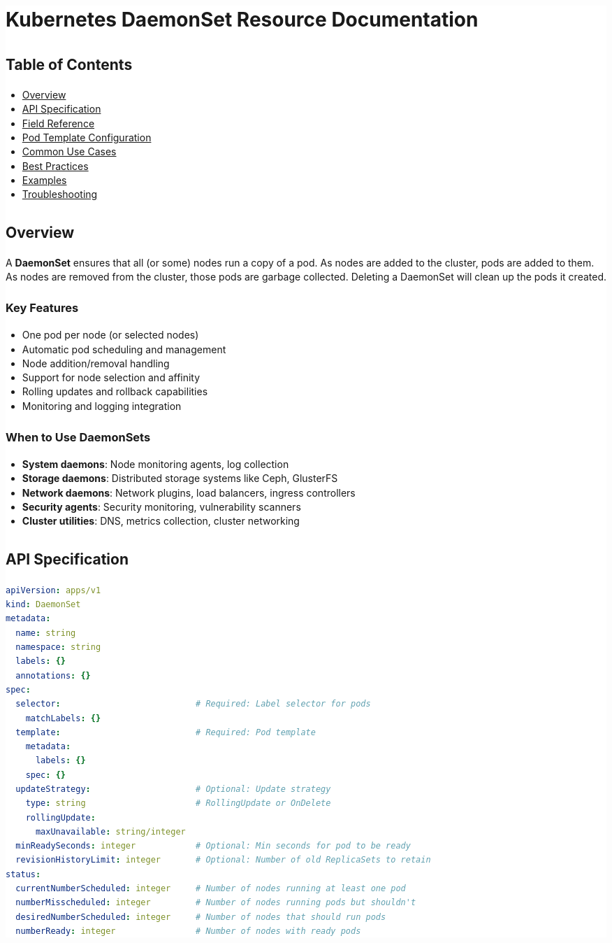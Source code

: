 # Kubernetes DaemonSet Resource Documentation

## Table of Contents
- [Overview](#overview)
- [API Specification](#api-specification)
- [Field Reference](#field-reference)
- [Pod Template Configuration](#pod-template-configuration)
- [Common Use Cases](#common-use-cases)
- [Best Practices](#best-practices)
- [Examples](#examples)
- [Troubleshooting](#troubleshooting)

## Overview

A **DaemonSet** ensures that all (or some) nodes run a copy of a pod. As nodes are added to the cluster, pods are added to them. As nodes are removed from the cluster, those pods are garbage collected. Deleting a DaemonSet will clean up the pods it created.

### Key Features
- One pod per node (or selected nodes)
- Automatic pod scheduling and management
- Node addition/removal handling
- Support for node selection and affinity
- Rolling updates and rollback capabilities
- Monitoring and logging integration

### When to Use DaemonSets
- **System daemons**: Node monitoring agents, log collection
- **Storage daemons**: Distributed storage systems like Ceph, GlusterFS
- **Network daemons**: Network plugins, load balancers, ingress controllers
- **Security agents**: Security monitoring, vulnerability scanners
- **Cluster utilities**: DNS, metrics collection, cluster networking

## API Specification

```yaml
apiVersion: apps/v1
kind: DaemonSet
metadata:
  name: string
  namespace: string
  labels: {}
  annotations: {}
spec:
  selector:                           # Required: Label selector for pods
    matchLabels: {}
  template:                           # Required: Pod template
    metadata:
      labels: {}
    spec: {}
  updateStrategy:                     # Optional: Update strategy
    type: string                      # RollingUpdate or OnDelete
    rollingUpdate:
      maxUnavailable: string/integer
  minReadySeconds: integer            # Optional: Min seconds for pod to be ready
  revisionHistoryLimit: integer       # Optional: Number of old ReplicaSets to retain
status:
  currentNumberScheduled: integer     # Number of nodes running at least one pod
  numberMisscheduled: integer         # Number of nodes running pods but shouldn't
  desiredNumberScheduled: integer     # Number of nodes that should run pods
  numberReady: integer                # Number of nodes with ready pods
```